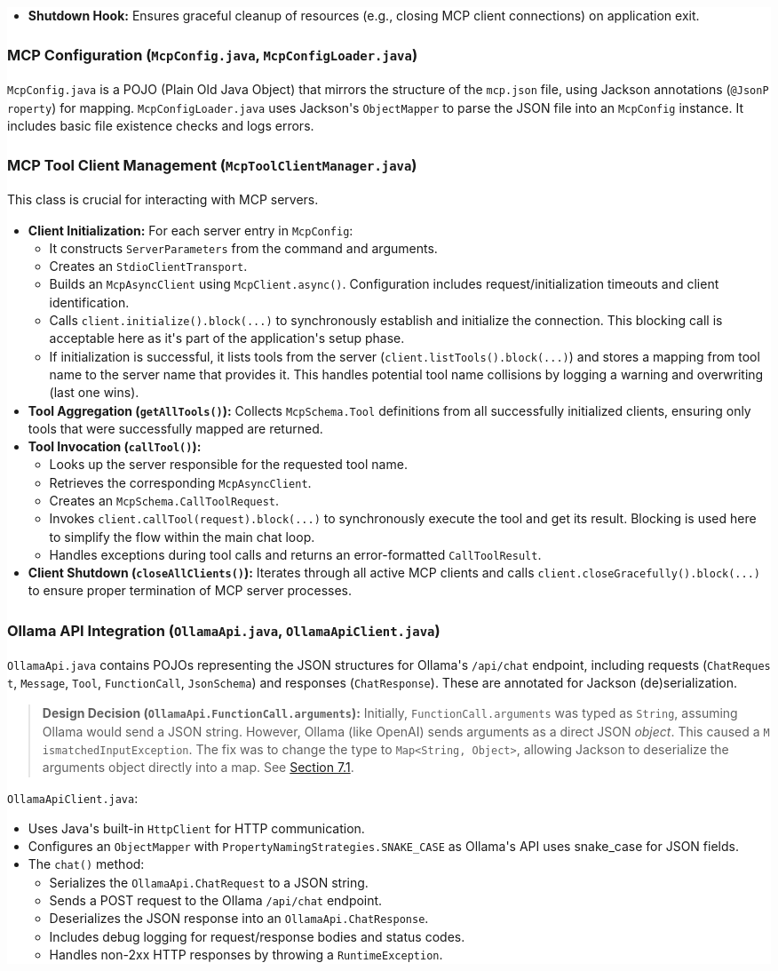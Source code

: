 - **Shutdown Hook:** Ensures graceful cleanup of resources (e.g., closing MCP client connections) on application exit.

### MCP Configuration (`McpConfig.java`, `McpConfigLoader.java`)

`McpConfig.java` is a POJO (Plain Old Java Object) that mirrors the structure of the `mcp.json` file, using Jackson annotations (`@JsonProperty`) for mapping.
`McpConfigLoader.java` uses Jackson's `ObjectMapper` to parse the JSON file into an `McpConfig` instance. It includes basic file existence checks and logs errors.

### MCP Tool Client Management (`McpToolClientManager.java`)

This class is crucial for interacting with MCP servers.
- **Client Initialization:** For each server entry in `McpConfig`:
  - It constructs `ServerParameters` from the command and arguments.
  - Creates an `StdioClientTransport`.
  - Builds an `McpAsyncClient` using `McpClient.async()`. Configuration includes request/initialization timeouts and client identification.
  - Calls `client.initialize().block(...)` to synchronously establish and initialize the connection. This blocking call is acceptable here as it's part of the application's setup phase.
  - If initialization is successful, it lists tools from the server (`client.listTools().block(...)`) and stores a mapping from tool name to the server name that provides it. This handles potential tool name collisions by logging a warning and overwriting (last one wins).
- **Tool Aggregation (`getAllTools()`):** Collects `McpSchema.Tool` definitions from all successfully initialized clients, ensuring only tools that were successfully mapped are returned.
- **Tool Invocation (`callTool()`):**
  - Looks up the server responsible for the requested tool name.
  - Retrieves the corresponding `McpAsyncClient`.
  - Creates an `McpSchema.CallToolRequest`.
  - Invokes `client.callTool(request).block(...)` to synchronously execute the tool and get its result. Blocking is used here to simplify the flow within the main chat loop.
  - Handles exceptions during tool calls and returns an error-formatted `CallToolResult`.
- **Client Shutdown (`closeAllClients()`):** Iterates through all active MCP clients and calls `client.closeGracefully().block(...)` to ensure proper termination of MCP server processes.

### Ollama API Integration (`OllamaApi.java`, `OllamaApiClient.java`)

`OllamaApi.java` contains POJOs representing the JSON structures for Ollama's `/api/chat` endpoint, including requests (`ChatRequest`, `Message`, `Tool`, `FunctionCall`, `JsonSchema`) and responses (`ChatResponse`). These are annotated for Jackson (de)serialization.

> **Design Decision (`OllamaApi.FunctionCall.arguments`):** Initially, `FunctionCall.arguments` was typed as `String`, assuming Ollama would send a JSON string. However, Ollama (like OpenAI) sends arguments as a direct JSON *object*. This caused a `MismatchedInputException`. The fix was to change the type to `Map<String, Object>`, allowing Jackson to deserialize the arguments object directly into a map. See [Section 7.1](#jackson-deserialization-mismatch).

`OllamaApiClient.java`:
- Uses Java's built-in `HttpClient` for HTTP communication.
- Configures an `ObjectMapper` with `PropertyNamingStrategies.SNAKE_CASE` as Ollama's API uses snake_case for JSON fields.
- The `chat()` method:
  - Serializes the `OllamaApi.ChatRequest` to a JSON string.
  - Sends a POST request to the Ollama `/api/chat` endpoint.
  - Deserializes the JSON response into an `OllamaApi.ChatResponse`.
  - Includes debug logging for request/response bodies and status codes.
  - Handles non-2xx HTTP responses by throwing a `RuntimeException`.
